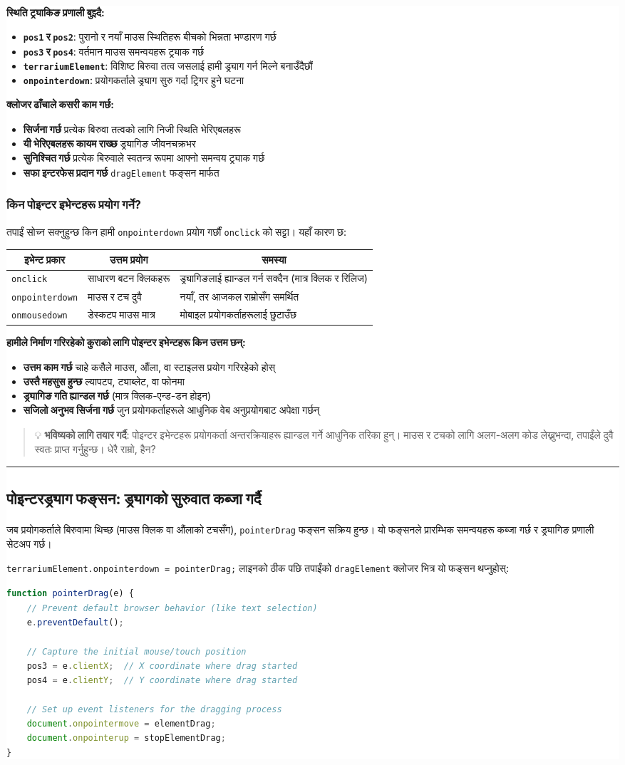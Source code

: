 **स्थिति ट्र्याकिङ प्रणाली बुझ्दै:**
- **`pos1` र `pos2`**: पुरानो र नयाँ माउस स्थितिहरू बीचको भिन्नता भण्डारण गर्छ
- **`pos3` र `pos4`**: वर्तमान माउस समन्वयहरू ट्र्याक गर्छ
- **`terrariumElement`**: विशिष्ट बिरुवा तत्व जसलाई हामी ड्र्याग गर्न मिल्ने बनाउँदैछौं
- **`onpointerdown`**: प्रयोगकर्ताले ड्र्याग सुरु गर्दा ट्रिगर हुने घटना

**क्लोजर ढाँचाले कसरी काम गर्छ:**
- **सिर्जना गर्छ** प्रत्येक बिरुवा तत्वको लागि निजी स्थिति भेरिएबलहरू
- **यी भेरिएबलहरू कायम राख्छ** ड्र्यागिङ जीवनचक्रभर
- **सुनिश्चित गर्छ** प्रत्येक बिरुवाले स्वतन्त्र रूपमा आफ्नो समन्वय ट्र्याक गर्छ
- **सफा इन्टरफेस प्रदान गर्छ** `dragElement` फङ्सन मार्फत

### किन पोइन्टर इभेन्टहरू प्रयोग गर्ने?

तपाईं सोच्न सक्नुहुन्छ किन हामी `onpointerdown` प्रयोग गर्छौं `onclick` को सट्टा। यहाँ कारण छ:

| इभेन्ट प्रकार | उत्तम प्रयोग | समस्या |
|------------|----------|-------------|
| `onclick` | साधारण बटन क्लिकहरू | ड्र्यागिङलाई ह्यान्डल गर्न सक्दैन (मात्र क्लिक र रिलिज) |
| `onpointerdown` | माउस र टच दुवै | नयाँ, तर आजकल राम्रोसँग समर्थित |
| `onmousedown` | डेस्कटप माउस मात्र | मोबाइल प्रयोगकर्ताहरूलाई छुटाउँछ |

**हामीले निर्माण गरिरहेको कुराको लागि पोइन्टर इभेन्टहरू किन उत्तम छन्:**
- **उत्तम काम गर्छ** चाहे कसैले माउस, औंला, वा स्टाइलस प्रयोग गरिरहेको होस्
- **उस्तै महसुस हुन्छ** ल्यापटप, ट्याब्लेट, वा फोनमा
- **ड्र्यागिङ गति ह्यान्डल गर्छ** (मात्र क्लिक-एन्ड-डन होइन)
- **सजिलो अनुभव सिर्जना गर्छ** जुन प्रयोगकर्ताहरूले आधुनिक वेब अनुप्रयोगबाट अपेक्षा गर्छन्

> 💡 **भविष्यको लागि तयार गर्दै**: पोइन्टर इभेन्टहरू प्रयोगकर्ता अन्तरक्रियाहरू ह्यान्डल गर्ने आधुनिक तरिका हुन्। माउस र टचको लागि अलग-अलग कोड लेख्नुभन्दा, तपाईंले दुवै स्वतः प्राप्त गर्नुहुन्छ। धेरै राम्रो, हैन?

---

## पोइन्टरड्र्याग फङ्सन: ड्र्यागको सुरुवात कब्जा गर्दै

जब प्रयोगकर्ताले बिरुवामा थिच्छ (माउस क्लिक वा औंलाको टचसँग), `pointerDrag` फङ्सन सक्रिय हुन्छ। यो फङ्सनले प्रारम्भिक समन्वयहरू कब्जा गर्छ र ड्र्यागिङ प्रणाली सेटअप गर्छ।

`terrariumElement.onpointerdown = pointerDrag;` लाइनको ठीक पछि तपाईंको `dragElement` क्लोजर भित्र यो फङ्सन थप्नुहोस्:

```javascript
function pointerDrag(e) {
    // Prevent default browser behavior (like text selection)
    e.preventDefault();
    
    // Capture the initial mouse/touch position
    pos3 = e.clientX;  // X coordinate where drag started
    pos4 = e.clientY;  // Y coordinate where drag started
    
    // Set up event listeners for the dragging process
    document.onpointermove = elementDrag;
    document.onpointerup = stopElementDrag;
}
```
